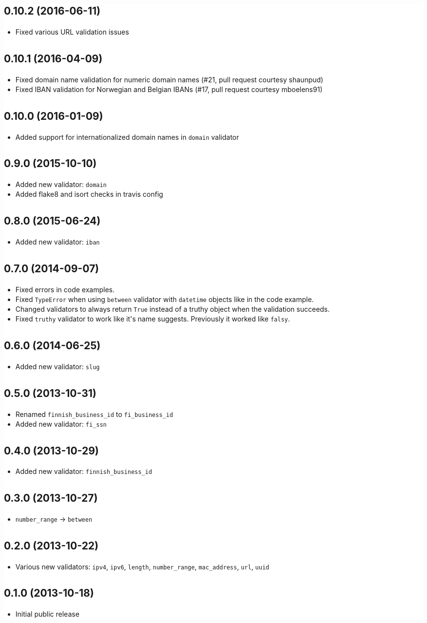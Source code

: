 ## 0.10.2 (2016-06-11)

- Fixed various URL validation issues

## 0.10.1 (2016-04-09)

- Fixed domain name validation for numeric domain names (#21, pull request courtesy shaunpud)
- Fixed IBAN validation for Norwegian and Belgian IBANs (#17, pull request courtesy mboelens91)

## 0.10.0 (2016-01-09)

- Added support for internationalized domain names in ``domain`` validator

## 0.9.0 (2015-10-10)

- Added new validator: ``domain``
- Added flake8 and isort checks in travis config

## 0.8.0 (2015-06-24)

- Added new validator: ``iban``

## 0.7.0 (2014-09-07)

- Fixed errors in code examples.
- Fixed ``TypeError`` when using ``between`` validator with ``datetime`` objects
  like in the code example.
- Changed validators to always return ``True`` instead of a truthy object when
  the validation succeeds.
- Fixed ``truthy`` validator to work like it's name suggests. Previously it
  worked like ``falsy``.

## 0.6.0 (2014-06-25)

- Added new validator: ``slug``

## 0.5.0 (2013-10-31)

- Renamed ``finnish_business_id`` to ``fi_business_id``
- Added new validator: ``fi_ssn``

## 0.4.0 (2013-10-29)

- Added new validator: ``finnish_business_id``

## 0.3.0 (2013-10-27)

- ``number_range`` -> ``between``

## 0.2.0 (2013-10-22)

- Various new validators: ``ipv4``, ``ipv6``, ``length``, ``number_range``,
  ``mac_address``, ``url``, ``uuid``

## 0.1.0 (2013-10-18)

- Initial public release
